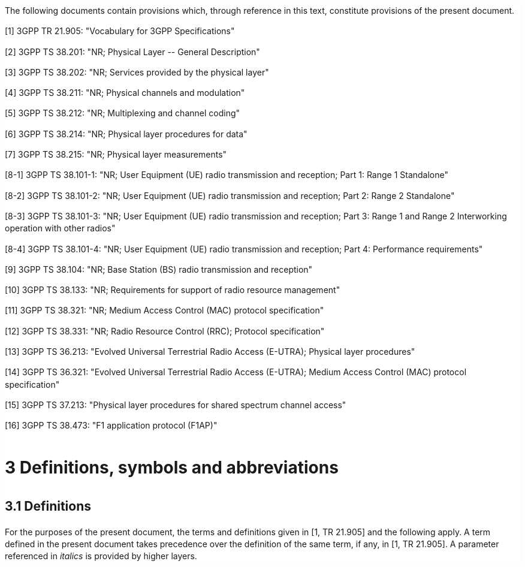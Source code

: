 The following documents contain provisions which, through reference in
this text, constitute provisions of the present document.

\[1\] 3GPP TR 21.905: \"Vocabulary for 3GPP Specifications\"

\[2\] 3GPP TS 38.201: \"NR; Physical Layer -- General Description\"

\[3\] 3GPP TS 38.202: \"NR; Services provided by the physical layer\"

\[4\] 3GPP TS 38.211: \"NR; Physical channels and modulation\"

\[5\] 3GPP TS 38.212: \"NR; Multiplexing and channel coding\"

\[6\] 3GPP TS 38.214: \"NR; Physical layer procedures for data\"

\[7\] 3GPP TS 38.215: \"NR; Physical layer measurements\"

\[8-1\] 3GPP TS 38.101-1: \"NR; User Equipment (UE) radio transmission
and reception; Part 1: Range 1 Standalone\"

\[8-2\] 3GPP TS 38.101-2: \"NR; User Equipment (UE) radio transmission
and reception; Part 2: Range 2 Standalone\"

\[8-3\] 3GPP TS 38.101-3: \"NR; User Equipment (UE) radio transmission
and reception; Part 3: Range 1 and Range 2 Interworking operation with
other radios\"

\[8-4\] 3GPP TS 38.101-4: \"NR; User Equipment (UE) radio transmission
and reception; Part 4: Performance requirements\"

\[9\] 3GPP TS 38.104: \"NR; Base Station (BS) radio transmission and
reception\"

\[10\] 3GPP TS 38.133: \"NR; Requirements for support of radio resource
management\"

\[11\] 3GPP TS 38.321: \"NR; Medium Access Control (MAC) protocol
specification\"

\[12\] 3GPP TS 38.331: \"NR; Radio Resource Control (RRC); Protocol
specification\"

\[13\] 3GPP TS 36.213: \"Evolved Universal Terrestrial Radio Access
(E-UTRA); Physical layer procedures\"

\[14\] 3GPP TS 36.321: \"Evolved Universal Terrestrial Radio Access
(E-UTRA); Medium Access Control (MAC) protocol specification\"

\[15\] 3GPP TS 37.213: \"Physical layer procedures for shared spectrum
channel access\"

\[16\] 3GPP TS 38.473: \"F1 application protocol (F1AP)\"

3 Definitions, symbols and abbreviations
========================================

3.1 Definitions
---------------

For the purposes of the present document, the terms and definitions
given in \[1, TR 21.905\] and the following apply. A term defined in the
present document takes precedence over the definition of the same term,
if any, in \[1, TR 21.905\]. A parameter referenced in *italics* is
provided by higher layers.
